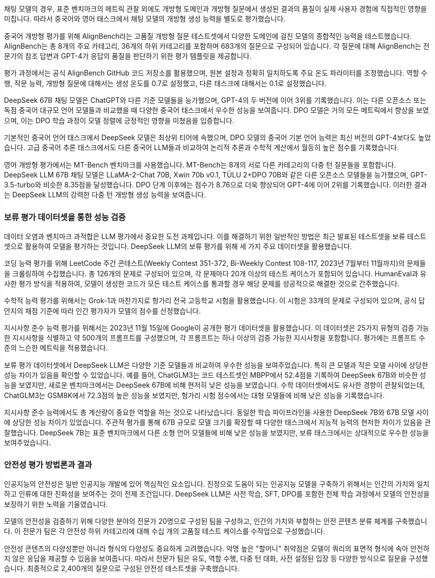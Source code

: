 채팅 모델의 경우, 표준 벤치마크의 메트릭 관찰 외에도 개방형 도메인과 개방형 질문에서 생성된 결과의 품질이 실제 사용자 경험에 직접적인 영향을 미칩니다. 따라서 중국어와 영어 태스크에서 채팅 모델의 개방형 생성 능력을 별도로 평가했습니다.

중국어 개방형 평가를 위해 AlignBench라는 고품질 개방형 질문 테스트셋에서 다양한 도메인에 걸친 모델의 종합적인 능력을 테스트했습니다. AlignBench는 총 8개의 주요 카테고리, 36개의 하위 카테고리를 포함하며 683개의 질문으로 구성되어 있습니다. 각 질문에 대해 AlignBench는 전문가의 참조 답변과 GPT-4가 응답의 품질을 판단하기 위한 평가 템플릿을 제공합니다.

평가 과정에서는 공식 AlignBench GitHub 코드 저장소를 활용했으며, 원본 설정과 정확히 일치하도록 주요 온도 파라미터를 조정했습니다. 역할 수행, 작문 능력, 개방형 질문에 대해서는 생성 온도를 0.7로 설정했고, 다른 태스크에 대해서는 0.1로 설정했습니다.

DeepSeek 67B 채팅 모델은 ChatGPT와 다른 기준 모델들을 능가했으며, GPT-4의 두 버전에 이어 3위를 기록했습니다. 이는 다른 오픈소스 또는 독점 중국어 대규모 언어 모델들과 비교했을 때 다양한 중국어 태스크에서 우수한 성능을 보여줍니다. DPO 모델은 거의 모든 메트릭에서 향상을 보였으며, 이는 DPO 학습 과정이 모델 정렬에 긍정적인 영향을 미쳤음을 입증합니다.

기본적인 중국어 언어 태스크에서 DeepSeek 모델은 최상위 티어에 속했으며, DPO 모델의 중국어 기본 언어 능력은 최신 버전의 GPT-4보다도 높았습니다. 고급 중국어 추론 태스크에서도 다른 중국어 LLM들과 비교하여 논리적 추론과 수학적 계산에서 월등히 높은 점수를 기록했습니다.

영어 개방형 평가에서는 MT-Bench 벤치마크를 사용했습니다. MT-Bench는 8개의 서로 다른 카테고리의 다중 턴 질문들을 포함합니다. DeepSeek LLM 67B 채팅 모델은 LLaMA-2-Chat 70B, Xwin 70b v0.1, TÜLU 2+DPO 70B와 같은 다른 오픈소스 모델들을 능가했으며, GPT-3.5-turbo와 비슷한 8.35점을 달성했습니다. DPO 단계 이후에는 점수가 8.76으로 더욱 향상되어 GPT-4에 이어 2위를 기록했습니다. 이러한 결과는 DeepSeek LLM의 강력한 다중 턴 개방형 생성 능력을 보여줍니다.
### 보류 평가 데이터셋을 통한 성능 검증

데이터 오염과 벤치마크 과적합은 LLM 평가에서 중요한 도전 과제입니다. 이를 해결하기 위한 일반적인 방법은 최근 발표된 테스트셋을 보류 테스트셋으로 활용하여 모델을 평가하는 것입니다. DeepSeek LLM의 보류 평가를 위해 세 가지 주요 데이터셋을 활용했습니다.

코딩 능력 평가를 위해 LeetCode 주간 콘테스트(Weekly Contest 351-372, Bi-Weekly Contest 108-117, 2023년 7월부터 11월까지)의 문제들을 크롤링하여 수집했습니다. 총 126개의 문제로 구성되어 있으며, 각 문제마다 20개 이상의 테스트 케이스가 포함되어 있습니다. HumanEval과 유사한 평가 방식을 적용하여, 모델이 생성한 코드가 모든 테스트 케이스를 통과할 경우 해당 문제를 성공적으로 해결한 것으로 간주했습니다.

수학적 능력 평가를 위해서는 Grok-1과 마찬가지로 헝가리 전국 고등학교 시험을 활용했습니다. 이 시험은 33개의 문제로 구성되어 있으며, 공식 답안지의 채점 기준에 따라 인간 평가자가 모델의 점수를 산정했습니다.

지시사항 준수 능력 평가를 위해서는 2023년 11월 15일에 Google이 공개한 평가 데이터셋을 활용했습니다. 이 데이터셋은 25가지 유형의 검증 가능한 지시사항을 식별하고 약 500개의 프롬프트를 구성했으며, 각 프롬프트는 하나 이상의 검증 가능한 지시사항을 포함합니다. 평가에는 프롬프트 수준의 느슨한 메트릭을 적용했습니다.

보류 평가 데이터셋에서 DeepSeek LLM은 다양한 기준 모델들과 비교하여 우수한 성능을 보여주었습니다. 특히 큰 모델과 작은 모델 사이에 상당한 성능 차이가 있음을 확인할 수 있었습니다. 예를 들어, ChatGLM3는 코드 테스트셋인 MBPP에서 52.4점을 기록하여 DeepSeek 67B와 비슷한 성능을 보였지만, 새로운 벤치마크에서는 DeepSeek 67B에 비해 현저히 낮은 성능을 보였습니다. 수학 데이터셋에서도 유사한 경향이 관찰되었는데, ChatGLM3는 GSM8K에서 72.3점의 높은 성능을 보였지만, 헝가리 시험 점수에서는 대형 모델들에 비해 낮은 성능을 기록했습니다.

지시사항 준수 능력에서도 총 계산량이 중요한 역할을 하는 것으로 나타났습니다. 동일한 학습 파이프라인을 사용한 DeepSeek 7B와 67B 모델 사이에 상당한 성능 차이가 있었습니다. 주관적 평가를 통해 67B 규모로 모델 크기를 확장할 때 다양한 태스크에서 지능적 능력의 현저한 차이가 있음을 관찰했습니다. DeepSeek 7B는 표준 벤치마크에서 다른 소형 언어 모델들에 비해 낮은 성능을 보였지만, 보류 태스크에서는 상대적으로 우수한 성능을 보여주었습니다.
### 안전성 평가 방법론과 결과

인공지능의 안전성은 일반 인공지능 개발에 있어 핵심적인 요소입니다. 진정으로 도움이 되는 인공지능 모델을 구축하기 위해서는 인간의 가치와 일치하고 인류에 대한 친화성을 보여주는 것이 전제 조건입니다. DeepSeek LLM은 사전 학습, SFT, DPO를 포함한 전체 학습 과정에서 모델의 안전성을 보장하기 위한 노력을 기울였습니다.

모델의 안전성을 검증하기 위해 다양한 분야의 전문가 20명으로 구성된 팀을 구성하고, 인간의 가치와 부합하는 안전 콘텐츠 분류 체계를 구축했습니다. 이 전문가 팀은 각 안전성 하위 카테고리에 대해 수십 개의 고품질 테스트 케이스를 수작업으로 구성했습니다.

안전성 콘텐츠의 다양성뿐만 아니라 형식의 다양성도 중요하게 고려했습니다. 악명 높은 "할머니" 취약점은 모델이 쿼리의 표면적 형식에 속아 안전하지 않은 응답을 제공할 수 있음을 보여줍니다. 따라서 전문가 팀은 유도, 역할 수행, 다중 턴 대화, 사전 설정된 입장 등 다양한 방식으로 질문을 구성했습니다. 최종적으로 2,400개의 질문으로 구성된 안전성 테스트셋을 구축했습니다.
